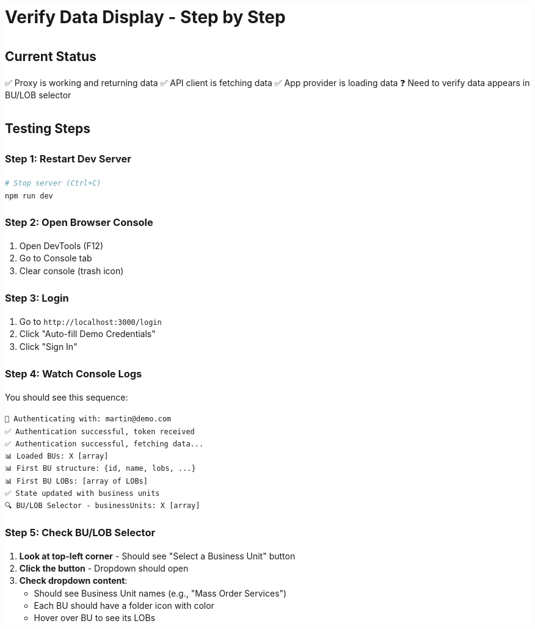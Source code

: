 # Verify Data Display - Step by Step

## Current Status
✅ Proxy is working and returning data
✅ API client is fetching data
✅ App provider is loading data
❓ Need to verify data appears in BU/LOB selector

## Testing Steps

### Step 1: Restart Dev Server
```bash
# Stop server (Ctrl+C)
npm run dev
```

### Step 2: Open Browser Console
1. Open DevTools (F12)
2. Go to Console tab
3. Clear console (trash icon)

### Step 3: Login
1. Go to `http://localhost:3000/login`
2. Click "Auto-fill Demo Credentials"
3. Click "Sign In"

### Step 4: Watch Console Logs

You should see this sequence:

```
🔐 Authenticating with: martin@demo.com
✅ Authentication successful, token received
✅ Authentication successful, fetching data...
📊 Loaded BUs: X [array]
📊 First BU structure: {id, name, lobs, ...}
📊 First BU LOBs: [array of LOBs]
✅ State updated with business units
🔍 BU/LOB Selector - businessUnits: X [array]
```

### Step 5: Check BU/LOB Selector

1. **Look at top-left corner** - Should see "Select a Business Unit" button
2. **Click the button** - Dropdown should open
3. **Check dropdown content**:
   - Should see Business Unit names (e.g., "Mass Order Services")
   - Each BU should have a folder icon with color
   - Hover over BU to see its LOBs
